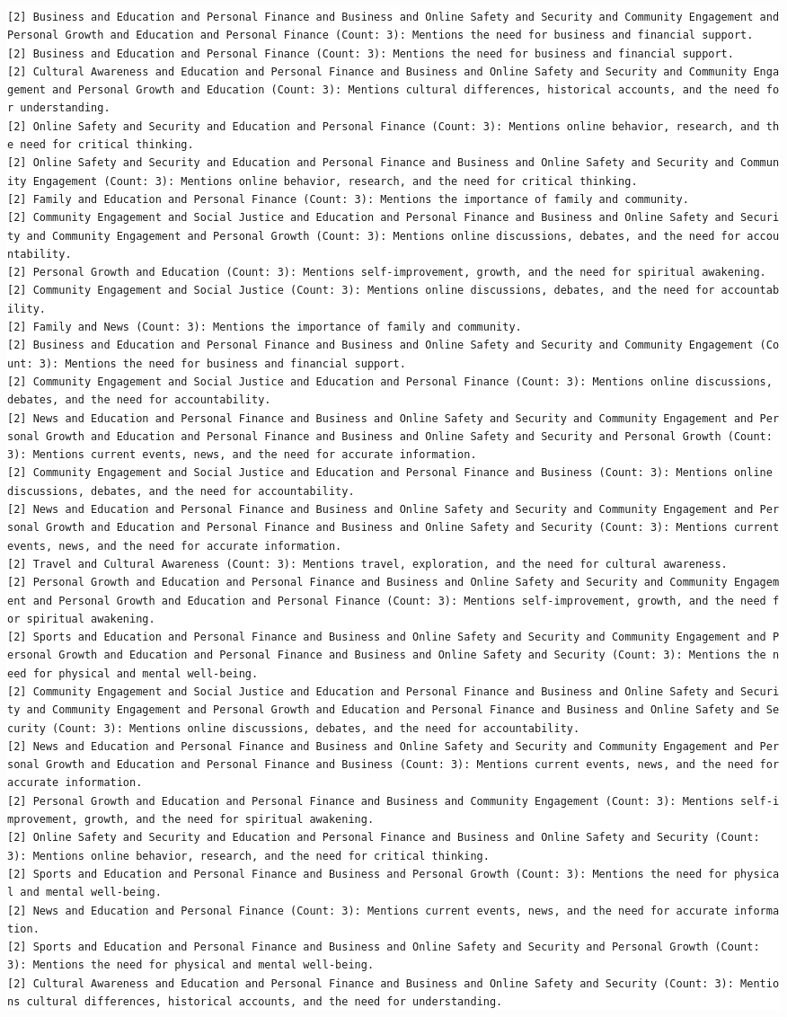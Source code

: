 	[2] Business and Education and Personal Finance and Business and Online Safety and Security and Community Engagement and Personal Growth and Education and Personal Finance (Count: 3): Mentions the need for business and financial support.
	[2] Business and Education and Personal Finance (Count: 3): Mentions the need for business and financial support.
	[2] Cultural Awareness and Education and Personal Finance and Business and Online Safety and Security and Community Engagement and Personal Growth and Education (Count: 3): Mentions cultural differences, historical accounts, and the need for understanding.
	[2] Online Safety and Security and Education and Personal Finance (Count: 3): Mentions online behavior, research, and the need for critical thinking.
	[2] Online Safety and Security and Education and Personal Finance and Business and Online Safety and Security and Community Engagement (Count: 3): Mentions online behavior, research, and the need for critical thinking.
	[2] Family and Education and Personal Finance (Count: 3): Mentions the importance of family and community.
	[2] Community Engagement and Social Justice and Education and Personal Finance and Business and Online Safety and Security and Community Engagement and Personal Growth (Count: 3): Mentions online discussions, debates, and the need for accountability.
	[2] Personal Growth and Education (Count: 3): Mentions self-improvement, growth, and the need for spiritual awakening.
	[2] Community Engagement and Social Justice (Count: 3): Mentions online discussions, debates, and the need for accountability.
	[2] Family and News (Count: 3): Mentions the importance of family and community.
	[2] Business and Education and Personal Finance and Business and Online Safety and Security and Community Engagement (Count: 3): Mentions the need for business and financial support.
	[2] Community Engagement and Social Justice and Education and Personal Finance (Count: 3): Mentions online discussions, debates, and the need for accountability.
	[2] News and Education and Personal Finance and Business and Online Safety and Security and Community Engagement and Personal Growth and Education and Personal Finance and Business and Online Safety and Security and Personal Growth (Count: 3): Mentions current events, news, and the need for accurate information.
	[2] Community Engagement and Social Justice and Education and Personal Finance and Business (Count: 3): Mentions online discussions, debates, and the need for accountability.
	[2] News and Education and Personal Finance and Business and Online Safety and Security and Community Engagement and Personal Growth and Education and Personal Finance and Business and Online Safety and Security (Count: 3): Mentions current events, news, and the need for accurate information.
	[2] Travel and Cultural Awareness (Count: 3): Mentions travel, exploration, and the need for cultural awareness.
	[2] Personal Growth and Education and Personal Finance and Business and Online Safety and Security and Community Engagement and Personal Growth and Education and Personal Finance (Count: 3): Mentions self-improvement, growth, and the need for spiritual awakening.
	[2] Sports and Education and Personal Finance and Business and Online Safety and Security and Community Engagement and Personal Growth and Education and Personal Finance and Business and Online Safety and Security (Count: 3): Mentions the need for physical and mental well-being.
	[2] Community Engagement and Social Justice and Education and Personal Finance and Business and Online Safety and Security and Community Engagement and Personal Growth and Education and Personal Finance and Business and Online Safety and Security (Count: 3): Mentions online discussions, debates, and the need for accountability.
	[2] News and Education and Personal Finance and Business and Online Safety and Security and Community Engagement and Personal Growth and Education and Personal Finance and Business (Count: 3): Mentions current events, news, and the need for accurate information.
	[2] Personal Growth and Education and Personal Finance and Business and Community Engagement (Count: 3): Mentions self-improvement, growth, and the need for spiritual awakening.
	[2] Online Safety and Security and Education and Personal Finance and Business and Online Safety and Security (Count: 3): Mentions online behavior, research, and the need for critical thinking.
	[2] Sports and Education and Personal Finance and Business and Personal Growth (Count: 3): Mentions the need for physical and mental well-being.
	[2] News and Education and Personal Finance (Count: 3): Mentions current events, news, and the need for accurate information.
	[2] Sports and Education and Personal Finance and Business and Online Safety and Security and Personal Growth (Count: 3): Mentions the need for physical and mental well-being.
	[2] Cultural Awareness and Education and Personal Finance and Business and Online Safety and Security (Count: 3): Mentions cultural differences, historical accounts, and the need for understanding.